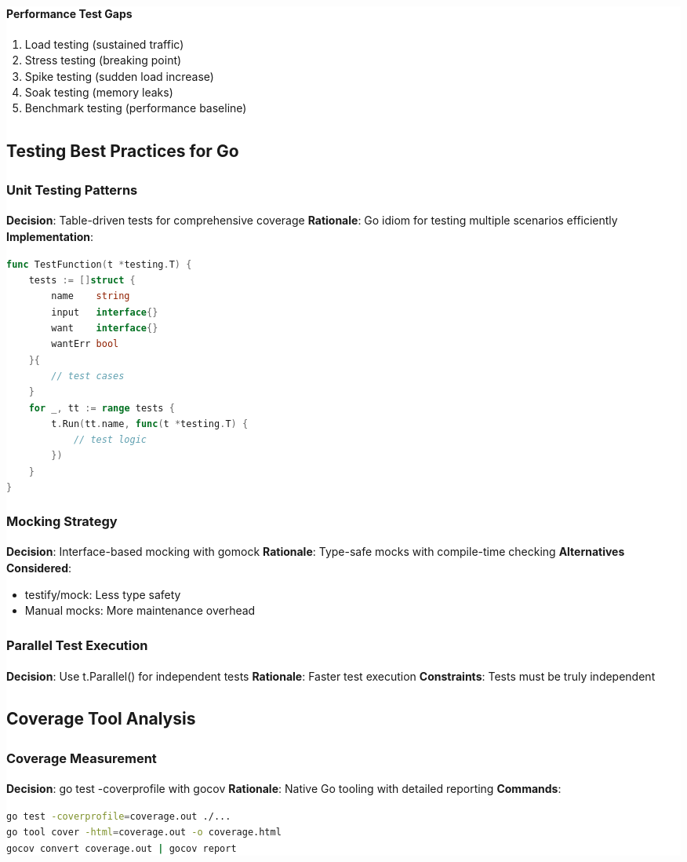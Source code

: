#### Performance Test Gaps
1. Load testing (sustained traffic)
2. Stress testing (breaking point)
3. Spike testing (sudden load increase)
4. Soak testing (memory leaks)
5. Benchmark testing (performance baseline)

## Testing Best Practices for Go

### Unit Testing Patterns
**Decision**: Table-driven tests for comprehensive coverage
**Rationale**: Go idiom for testing multiple scenarios efficiently
**Implementation**:
```go
func TestFunction(t *testing.T) {
    tests := []struct {
        name    string
        input   interface{}
        want    interface{}
        wantErr bool
    }{
        // test cases
    }
    for _, tt := range tests {
        t.Run(tt.name, func(t *testing.T) {
            // test logic
        })
    }
}
```

### Mocking Strategy
**Decision**: Interface-based mocking with gomock
**Rationale**: Type-safe mocks with compile-time checking
**Alternatives Considered**:
- testify/mock: Less type safety
- Manual mocks: More maintenance overhead

### Parallel Test Execution
**Decision**: Use t.Parallel() for independent tests
**Rationale**: Faster test execution
**Constraints**: Tests must be truly independent

## Coverage Tool Analysis

### Coverage Measurement
**Decision**: go test -coverprofile with gocov
**Rationale**: Native Go tooling with detailed reporting
**Commands**:
```bash
go test -coverprofile=coverage.out ./...
go tool cover -html=coverage.out -o coverage.html
gocov convert coverage.out | gocov report
```

